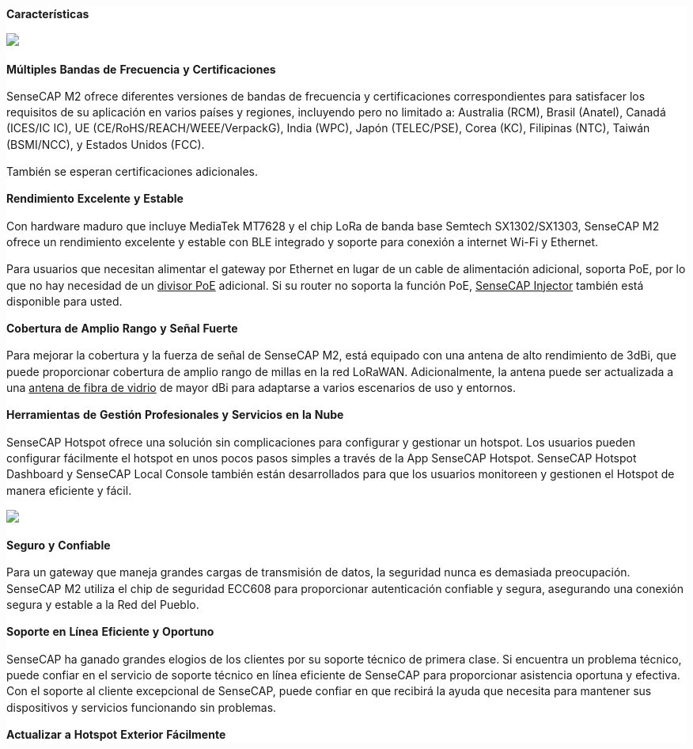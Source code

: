 **Características**

![](https://files.seeedstudio.com/wiki/SenseCAP/LoRaWAN_Gateway/image3.png)

**Múltiples** **Bandas** **de** **Frecuencia** **y** **Certificaciones**

SenseCAP M2 ofrece diferentes versiones de bandas de frecuencia y certificaciones correspondientes para satisfacer los requisitos de su aplicación en varios países y regiones, incluyendo pero no limitado a: Australia (RCM), Brasil (Anatel), Canadá (ICES/IC IC), UE (CE/RoHS/REACH/WEEE/VerpackG), India (WPC), Japón (TELEC/PSE), Corea (KC), Filipinas (NTC), Taiwán (BSMI/NCC), y Estados Unidos (FCC).

También se esperan certificaciones adicionales.

**Rendimiento** **Excelente** **y** **Estable**

Con hardware maduro que incluye MediaTek MT7628 y el chip LoRa de banda base Semtech SX1302/SX1303, SenseCAP M2 ofrece un rendimiento excelente y estable con BLE integrado y soporte para conexión a internet Wi-Fi y Ethernet.

Para usuarios que necesitan alimentar el gateway por Ethernet en lugar de un cable de alimentación adicional, soporta PoE, por lo que no hay necesidad de un [divisor PoE](https://www.seeedstudio.com/PoE-Splitter-DC-Jack-12V-p-5427.html) adicional. Si su router no soporta la función PoE, [SenseCAP Injector](https://www.seeedstudio.com/SenseCAP-PoE-Injector-48V-US-p-5462.html) también está disponible para usted.

**Cobertura** **de** **Amplio** **Rango** **y** **Señal** **Fuerte**

Para mejorar la cobertura y la fuerza de señal de SenseCAP M2, está equipado con una antena de alto rendimiento de 3dBi, que puede proporcionar cobertura de amplio rango de millas en la red LoRaWAN. Adicionalmente, la antena puede ser actualizada a una [antena de fibra de vidrio](https://www.seeedstudio.com/catalogsearch/result/?q=fiberglass%20antenna) de mayor dBi para adaptarse a varios escenarios de uso y entornos.

**Herramientas** **de** **Gestión** **Profesionales** **y** **Servicios** **en** **la** **Nube**

SenseCAP Hotspot ofrece una solución sin complicaciones para configurar y gestionar un hotspot. Los usuarios pueden configurar fácilmente el hotspot en unos pocos pasos simples a través de la App SenseCAP Hotspot. SenseCAP Hotspot Dashboard y SenseCAP Local Console también están desarrollados para que los usuarios monitoreen y gestionen el Hotspot de manera eficiente y fácil.

![](https://files.seeedstudio.com/wiki/SenseCAP/LoRaWAN_Gateway/image4.png)

**Seguro** **y** **Confiable**

Para un gateway que maneja grandes cargas de transmisión de datos, la seguridad nunca es demasiada preocupación. SenseCAP M2 utiliza el chip de seguridad ECC608 para proporcionar autenticación confiable y segura, asegurando una conexión segura y estable a la Red del Pueblo.

**Soporte** **en** **Línea** **Eficiente** **y** **Oportuno**

SenseCAP ha ganado grandes elogios de los clientes por su soporte técnico de primera clase. Si encuentra un problema técnico, puede confiar en el servicio de soporte técnico en línea eficiente de SenseCAP para proporcionar asistencia oportuna y efectiva. Con el soporte al cliente excepcional de SenseCAP, puede confiar en que recibirá la ayuda que necesita para mantener sus dispositivos y servicios funcionando sin problemas.

**Actualizar** **a** **Hotspot** **Exterior** **Fácilmente**
